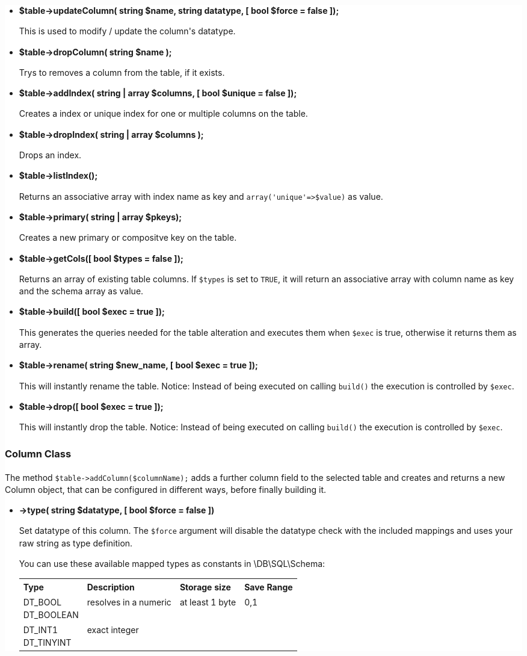 -   **$table->updateColumn( string $name, string datatype, [ bool $force = false ]);**

    This is used to modify / update the column's datatype.

-   **$table->dropColumn( string $name );**

    Trys to removes a column from the table, if it exists.

-   **$table->addIndex( string | array $columns, [ bool $unique = false ]);**

    Creates a index or unique index for one or multiple columns on the table.

-   **$table->dropIndex( string | array $columns );**

    Drops an index.

-   **$table->listIndex();**

    Returns an associative array with index name as key and `array('unique'=>$value)` as value.

-   **$table->primary( string | array $pkeys);**

    Creates a new primary or compositve key on the table.

-   **$table->getCols([ bool $types = false ]);**

    Returns an array of existing table columns. If `$types` is set to `TRUE`, it will return an associative array with column name as key and the schema array as value.

-   **$table->build([ bool $exec = true ]);**

    This generates the queries needed for the table alteration and executes them when `$exec` is true, otherwise it returns them as array.

-   **$table->rename( string $new_name, [ bool $exec = true ]);**

    This will instantly rename the table. Notice: Instead of being executed on calling `build()` the execution is controlled by `$exec`.

-   **$table->drop([ bool $exec = true ]);**

    This will instantly drop the table. Notice: Instead of being executed on calling `build()` the execution is controlled by `$exec`.


### Column Class

The method `$table->addColumn($columnName);` adds a further column field to the selected table and creates and returns a new Column object, that can be configured in different ways, before finally building it.


* **->type( string $datatype, [ bool $force = false ])**
    
    Set datatype of this column. The `$force` argument will disable the datatype check with the included mappings and uses your raw string as type definition.

    You can use these available mapped types as constants in \DB\SQL\Schema:

    <table>
        <tr>
            <th>Type</th>
            <th>Description</th>
            <th>Storage size</th>
            <th>Save Range</th>
        </tr>
        <tr>
            <td>DT_BOOL<br/>DT_BOOLEAN</td>
            <td>resolves in a numeric</td>
            <td>at least 1 byte</td>
            <td>0,1</td>
        </tr>
        <tr>
            <td>DT_INT1<br/>DT_TINYINT</td>
            <td>exact integer</td>